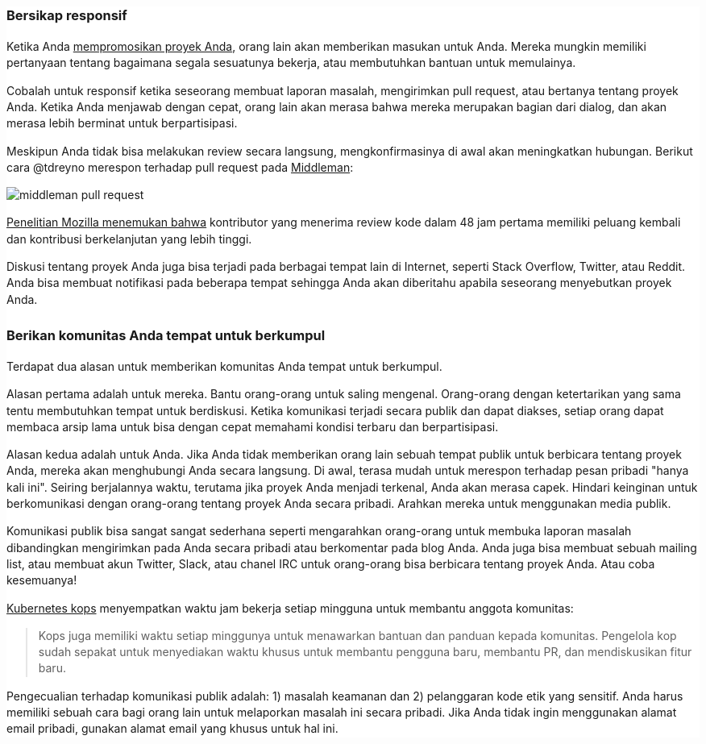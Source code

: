### Bersikap responsif

Ketika Anda [mempromosikan proyek Anda](../finding-users), orang lain akan memberikan masukan untuk Anda. Mereka mungkin memiliki pertanyaan tentang bagaimana segala sesuatunya bekerja, atau membutuhkan bantuan untuk memulainya.

Cobalah untuk responsif ketika seseorang membuat laporan masalah, mengirimkan pull request, atau bertanya tentang proyek Anda. Ketika Anda menjawab dengan cepat, orang lain akan merasa bahwa mereka merupakan bagian dari dialog, dan akan merasa lebih berminat untuk berpartisipasi.

Meskipun Anda tidak bisa melakukan review secara langsung, mengkonfirmasinya di awal akan meningkatkan hubungan. Berikut cara @tdreyno merespon terhadap pull request pada [Middleman](https://github.com/middleman/middleman/pull/1466):

![middleman pull request](https://willysr.github.io/id-opensource.guide/assets/images/building-community/middleman_pr.png)

[Penelitian Mozilla menemukan bahwa](https://docs.google.com/presentation/d/1hsJLv1ieSqtXBzd5YZusY-mB8e1VJzaeOmh8Q4VeMio/edit#slide=id.g43d857af8_0177) kontributor yang menerima review kode dalam 48 jam pertama memiliki peluang kembali dan kontribusi berkelanjutan yang lebih tinggi.

Diskusi tentang proyek Anda juga bisa terjadi pada berbagai tempat lain di Internet, seperti Stack Overflow, Twitter, atau Reddit. Anda bisa membuat notifikasi pada beberapa tempat sehingga Anda akan diberitahu apabila seseorang menyebutkan proyek Anda.

### Berikan komunitas Anda tempat untuk berkumpul

Terdapat dua alasan untuk memberikan komunitas Anda tempat untuk berkumpul.

Alasan pertama adalah untuk mereka. Bantu orang-orang untuk saling mengenal. Orang-orang dengan ketertarikan yang sama tentu membutuhkan tempat untuk berdiskusi. Ketika komunikasi terjadi secara publik dan dapat diakses, setiap orang dapat membaca arsip lama untuk bisa dengan cepat memahami kondisi terbaru dan berpartisipasi.

Alasan kedua adalah untuk Anda. Jika Anda tidak memberikan orang lain sebuah tempat publik untuk berbicara tentang proyek Anda, mereka akan menghubungi Anda secara langsung. Di awal, terasa mudah untuk merespon terhadap pesan pribadi "hanya kali ini". Seiring berjalannya waktu, terutama jika proyek Anda menjadi terkenal, Anda akan merasa capek. Hindari keinginan untuk berkomunikasi dengan orang-orang tentang proyek Anda secara pribadi. Arahkan mereka untuk menggunakan media publik.

Komunikasi publik bisa sangat sangat sederhana seperti mengarahkan orang-orang untuk membuka laporan masalah dibandingkan mengirimkan pada Anda secara pribadi atau berkomentar pada blog Anda. Anda juga bisa membuat sebuah mailing list, atau membuat akun Twitter, Slack, atau chanel IRC untuk orang-orang bisa berbicara tentang proyek Anda. Atau coba kesemuanya!

[Kubernetes kops](https://github.com/kubernetes/kops#getting-involved) menyempatkan waktu jam bekerja setiap mingguna untuk membantu anggota komunitas:

> Kops juga memiliki waktu setiap minggunya untuk menawarkan bantuan dan panduan kepada komunitas. Pengelola kop sudah sepakat untuk menyediakan waktu khusus untuk membantu pengguna baru, membantu PR, dan mendiskusikan fitur baru.

Pengecualian terhadap komunikasi publik adalah: 1) masalah keamanan dan 2) pelanggaran kode etik yang sensitif. Anda harus memiliki sebuah cara bagi orang lain untuk melaporkan masalah ini secara pribadi. Jika Anda tidak ingin menggunakan alamat email pribadi, gunakan alamat email yang khusus untuk hal ini.
